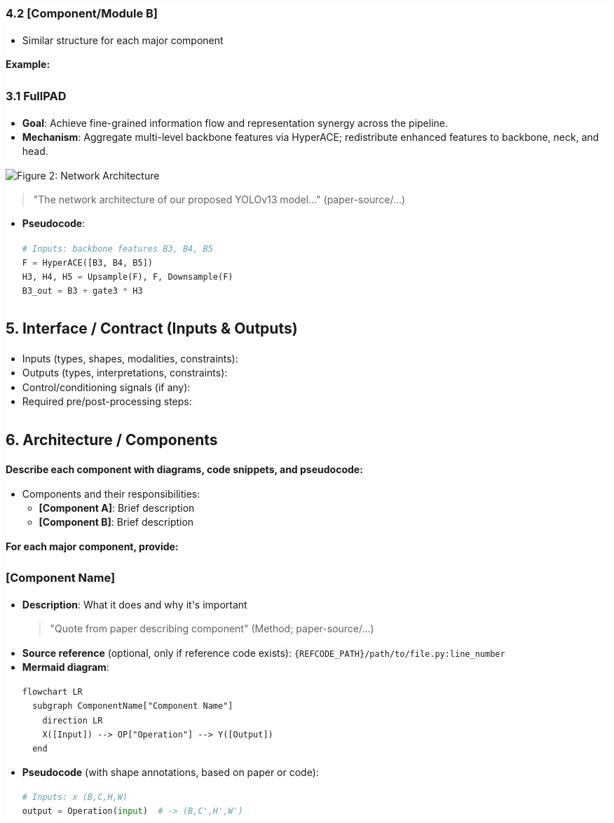 ### 4.2 [Component/Module B]
- Similar structure for each major component

**Example:**
### 3.1 FullPAD
- **Goal**: Achieve fine-grained information flow and representation synergy across the pipeline.
- **Mechanism**: Aggregate multi-level backbone features via HyperACE; redistribute enhanced features to backbone, neck, and head.

![Figure 2: Network Architecture](figures/framework.png)
> "The network architecture of our proposed YOLOv13 model..." (paper-source/...)

- **Pseudocode**:
  ```python
  # Inputs: backbone features B3, B4, B5
  F = HyperACE([B3, B4, B5])
  H3, H4, H5 = Upsample(F), F, Downsample(F)
  B3_out = B3 + gate3 * H3
  ```

## 5. Interface / Contract (Inputs & Outputs)
- Inputs (types, shapes, modalities, constraints):
- Outputs (types, interpretations, constraints):
- Control/conditioning signals (if any):
- Required pre/post-processing steps:

## 6. Architecture / Components

**Describe each component with diagrams, code snippets, and pseudocode:**

- Components and their responsibilities:
  - **[Component A]**: Brief description
  - **[Component B]**: Brief description

**For each major component, provide:**

### [Component Name]
- **Description**: What it does and why it's important
  > "Quote from paper describing component" (Method; paper-source/...)
- **Source reference** (optional, only if reference code exists): `{REFCODE_PATH}/path/to/file.py:line_number`
- **Mermaid diagram**:
  ```mermaid
  flowchart LR
    subgraph ComponentName["Component Name"]
      direction LR
      X([Input]) --> OP["Operation"] --> Y([Output])
    end
  ```
- **Pseudocode** (with shape annotations, based on paper or code):
  ```python
  # Inputs: x (B,C,H,W)
  output = Operation(input)  # -> (B,C',H',W')
  ```
